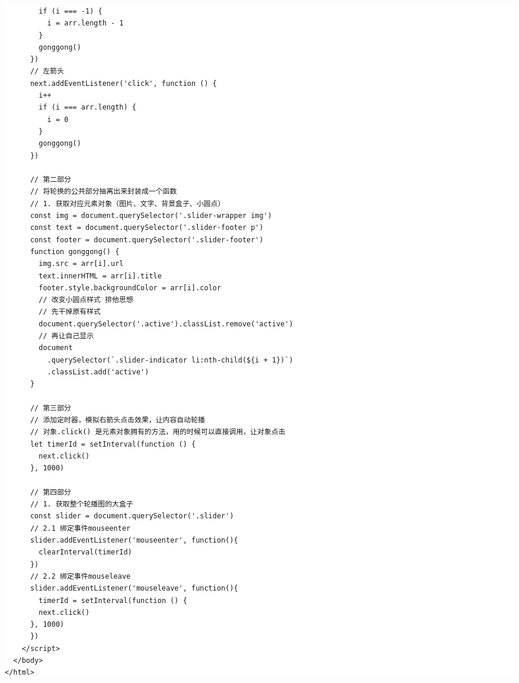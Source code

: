 ```
        if (i === -1) {
          i = arr.length - 1
        }
        gonggong()
      })
      // 左箭头
      next.addEventListener('click', function () {
        i++
        if (i === arr.length) {
          i = 0
        }
        gonggong()
      })

      // 第二部分
      // 将轮换的公共部分抽离出来封装成一个函数
      // 1. 获取对应元素对象（图片、文字、背景盒子、小圆点）
      const img = document.querySelector('.slider-wrapper img')
      const text = document.querySelector('.slider-footer p')
      const footer = document.querySelector('.slider-footer')
      function gonggong() {
        img.src = arr[i].url
        text.innerHTML = arr[i].title
        footer.style.backgroundColor = arr[i].color
        // 改变小圆点样式 排他思想
        // 先干掉原有样式
        document.querySelector('.active').classList.remove('active')
        // 再让自己显示
        document
          .querySelector(`.slider-indicator li:nth-child(${i + 1})`)
          .classList.add('active')
      }

      // 第三部分
      // 添加定时器，模拟右箭头点击效果，让内容自动轮播
      // 对象.click() 是元素对象拥有的方法，用的时候可以直接调用，让对象点击
      let timerId = setInterval(function () {
        next.click()
      }, 1000)

      // 第四部分
      // 1. 获取整个轮播图的大盒子
      const slider = document.querySelector('.slider')
      // 2.1 绑定事件mouseenter
      slider.addEventListener('mouseenter', function(){
        clearInterval(timerId)
      })
      // 2.2 绑定事件mouseleave
      slider.addEventListener('mouseleave', function(){
        timerId = setInterval(function () {
        next.click()
      }, 1000)
      })
    </script>
  </body>
</html>

```
